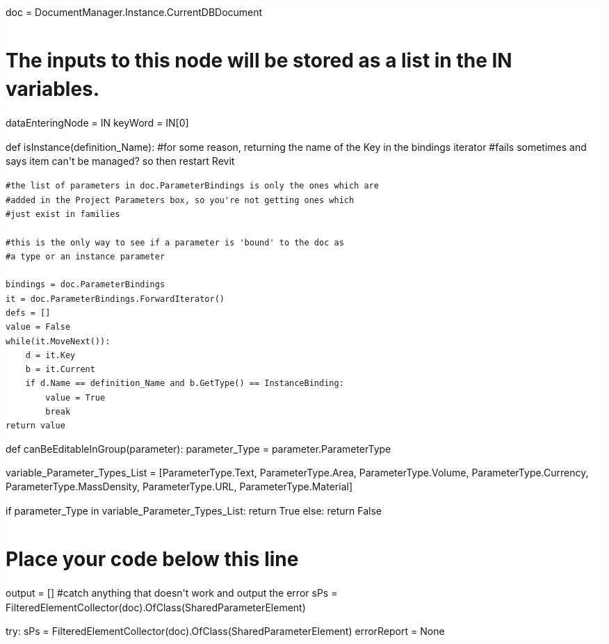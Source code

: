 doc = DocumentManager.Instance.CurrentDBDocument

# The inputs to this node will be stored as a list in the IN variables.
dataEnteringNode = IN
keyWord = IN[0]

def isInstance(definition_Name):
	#for some reason, returning the name of the Key in the bindings iterator
	#fails sometimes and says item can't be managed? so then restart Revit
	
	#the list of parameters in doc.ParameterBindings is only the ones which are
	#added in the Project Parameters box, so you're not getting ones which
	#just exist in families
	
	#this is the only way to see if a parameter is 'bound' to the doc as
	#a type or an instance parameter
	
	bindings = doc.ParameterBindings
	it = doc.ParameterBindings.ForwardIterator()
	defs = []
	value = False
	while(it.MoveNext()):
		d = it.Key
		b = it.Current
		if d.Name == definition_Name and b.GetType() == InstanceBinding:
			value = True
			break
	return value	

def canBeEditableInGroup(parameter):
  parameter_Type = parameter.ParameterType
  
  variable_Parameter_Types_List = [ParameterType.Text, 
    ParameterType.Area, 
    ParameterType.Volume, 
    ParameterType.Currency, 
    ParameterType.MassDensity, 
    ParameterType.URL, 
    ParameterType.Material]
  
  if parameter_Type in variable_Parameter_Types_List:
    return True
  else:
    return False
    
# Place your code below this line
output = []
#catch anything that doesn't work and output the error
sPs = FilteredElementCollector(doc).OfClass(SharedParameterElement)

try:
  sPs = FilteredElementCollector(doc).OfClass(SharedParameterElement)
  errorReport = None 
